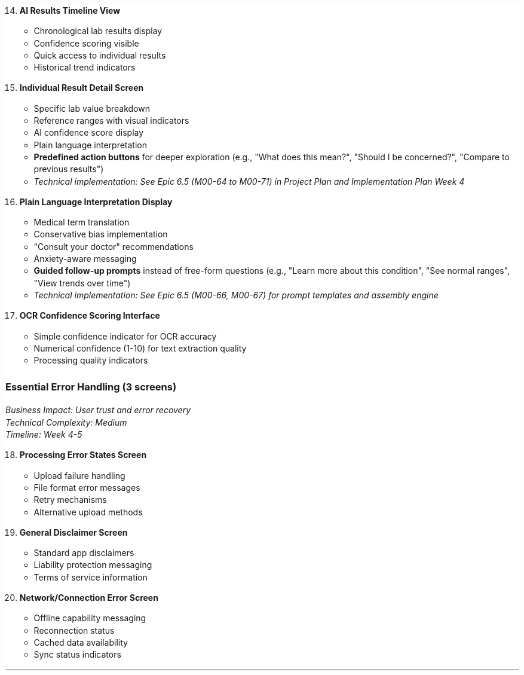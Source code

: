 14. **AI Results Timeline View**
    - Chronological lab results display
    - Confidence scoring visible
    - Quick access to individual results
    - Historical trend indicators

15. **Individual Result Detail Screen**
    - Specific lab value breakdown
    - Reference ranges with visual indicators  
    - AI confidence score display
    - Plain language interpretation
    - **Predefined action buttons** for deeper exploration (e.g., "What does this mean?", "Should I be concerned?", "Compare to previous results")
    - *Technical implementation: See Epic 6.5 (M00-64 to M00-71) in Project Plan and Implementation Plan Week 4*

16. **Plain Language Interpretation Display**
    - Medical term translation
    - Conservative bias implementation
    - "Consult your doctor" recommendations
    - Anxiety-aware messaging
    - **Guided follow-up prompts** instead of free-form questions (e.g., "Learn more about this condition", "See normal ranges", "View trends over time")
    - *Technical implementation: See Epic 6.5 (M00-66, M00-67) for prompt templates and assembly engine*

17. **OCR Confidence Scoring Interface**
    - Simple confidence indicator for OCR accuracy
    - Numerical confidence (1-10) for text extraction quality
    - Processing quality indicators

### **Essential Error Handling (3 screens)**
*Business Impact: User trust and error recovery*  
*Technical Complexity: Medium*  
*Timeline: Week 4-5*

18. **Processing Error States Screen**
    - Upload failure handling
    - File format error messages
    - Retry mechanisms
    - Alternative upload methods

19. **General Disclaimer Screen**
    - Standard app disclaimers
    - Liability protection messaging
    - Terms of service information

20. **Network/Connection Error Screen**
    - Offline capability messaging
    - Reconnection status
    - Cached data availability
    - Sync status indicators

---
